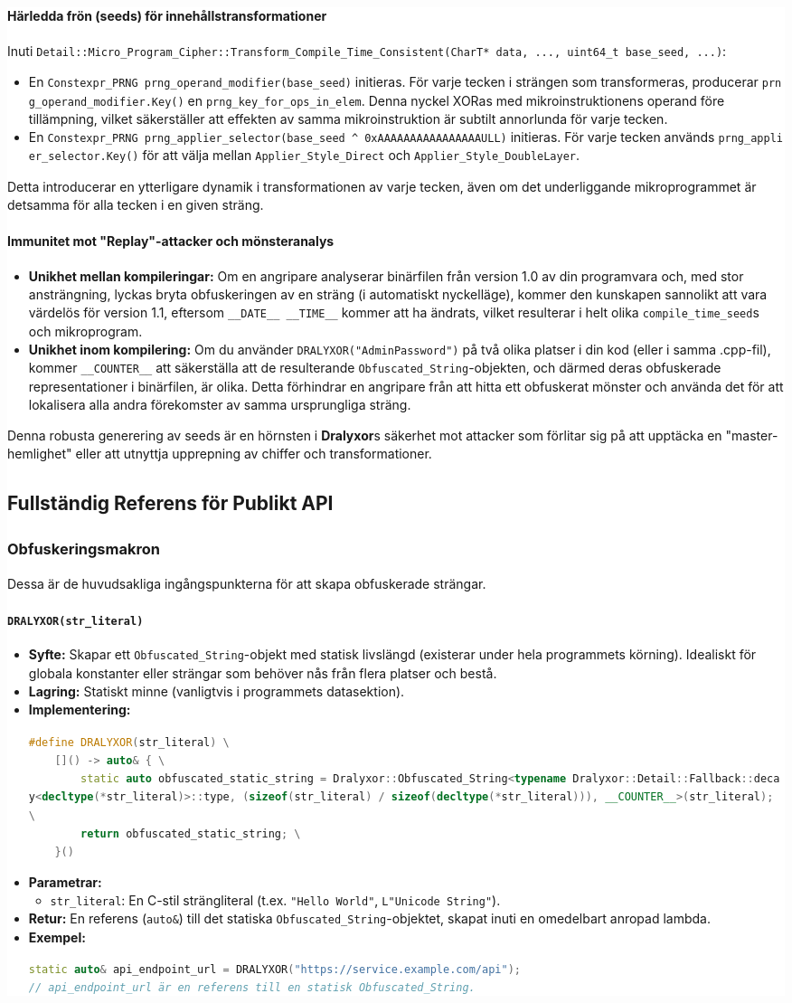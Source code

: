 #### Härledda frön (seeds) för innehållstransformationer

Inuti `Detail::Micro_Program_Cipher::Transform_Compile_Time_Consistent(CharT* data, ..., uint64_t base_seed, ...)`:
- En `Constexpr_PRNG prng_operand_modifier(base_seed)` initieras. För varje tecken i strängen som transformeras, producerar `prng_operand_modifier.Key()` en `prng_key_for_ops_in_elem`. Denna nyckel XORas med mikroinstruktionens operand före tillämpning, vilket säkerställer att effekten av samma mikroinstruktion är subtilt annorlunda för varje tecken.
- En `Constexpr_PRNG prng_applier_selector(base_seed ^ 0xAAAAAAAAAAAAAAAAULL)` initieras. För varje tecken används `prng_applier_selector.Key()` för att välja mellan `Applier_Style_Direct` och `Applier_Style_DoubleLayer`.

Detta introducerar en ytterligare dynamik i transformationen av varje tecken, även om det underliggande mikroprogrammet är detsamma för alla tecken i en given sträng.

#### Immunitet mot "Replay"-attacker och mönsteranalys

- **Unikhet mellan kompileringar:** Om en angripare analyserar binärfilen från version 1.0 av din programvara och, med stor ansträngning, lyckas bryta obfuskeringen av en sträng (i automatiskt nyckelläge), kommer den kunskapen sannolikt att vara värdelös för version 1.1, eftersom `__DATE__ __TIME__` kommer att ha ändrats, vilket resulterar i helt olika `compile_time_seed`s och mikroprogram.
- **Unikhet inom kompilering:** Om du använder `DRALYXOR("AdminPassword")` på två olika platser i din kod (eller i samma .cpp-fil), kommer `__COUNTER__` att säkerställa att de resulterande `Obfuscated_String`-objekten, och därmed deras obfuskerade representationer i binärfilen, är olika. Detta förhindrar en angripare från att hitta ett obfuskerat mönster och använda det för att lokalisera alla andra förekomster av samma ursprungliga sträng.

Denna robusta generering av seeds är en hörnsten i **Dralyxor**s säkerhet mot attacker som förlitar sig på att upptäcka en "master-hemlighet" eller att utnyttja upprepning av chiffer och transformationer.

## Fullständig Referens för Publikt API

### Obfuskeringsmakron

Dessa är de huvudsakliga ingångspunkterna för att skapa obfuskerade strängar.

#### `DRALYXOR(str_literal)`

- **Syfte:** Skapar ett `Obfuscated_String`-objekt med statisk livslängd (existerar under hela programmets körning). Idealiskt för globala konstanter eller strängar som behöver nås från flera platser och bestå.
- **Lagring:** Statiskt minne (vanligtvis i programmets datasektion).
- **Implementering:**
   ```cpp
   #define DRALYXOR(str_literal) \
       []() -> auto& { \
           static auto obfuscated_static_string = Dralyxor::Obfuscated_String<typename Dralyxor::Detail::Fallback::decay<decltype(*str_literal)>::type, (sizeof(str_literal) / sizeof(decltype(*str_literal))), __COUNTER__>(str_literal); \
           return obfuscated_static_string; \
       }()
   ```
- **Parametrar:**
   - `str_literal`: En C-stil strängliteral (t.ex. `"Hello World"`, `L"Unicode String"`).
- **Retur:** En referens (`auto&`) till det statiska `Obfuscated_String`-objektet, skapat inuti en omedelbart anropad lambda.
- **Exempel:**
   ```cpp
   static auto& api_endpoint_url = DRALYXOR("https://service.example.com/api");
   // api_endpoint_url är en referens till en statisk Obfuscated_String.
   ```
